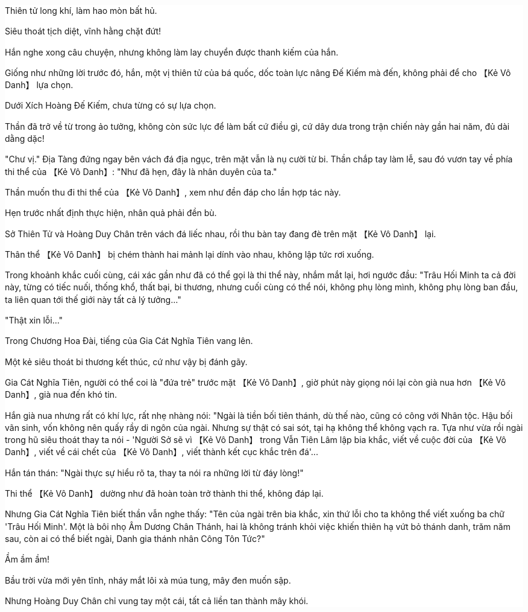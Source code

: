 Thiên tử long khí, làm hao mòn bất hủ.

Siêu thoát tịch diệt, vĩnh hằng chặt đứt!

Hắn nghe xong câu chuyện, nhưng không làm lay chuyển được thanh kiếm của hắn.

Giống như những lời trước đó, hắn, một vị thiên tử của bá quốc, dốc toàn lực nâng Đế Kiếm mà đến, không phải để cho 【Kẻ Vô Danh】 lựa chọn.

Dưới Xích Hoàng Đế Kiếm, chưa từng có sự lựa chọn.

Thần đã trở về từ trong ảo tưởng, không còn sức lực để làm bất cứ điều gì, cứ dây dưa trong trận chiến này gần hai năm, đủ dài dằng dặc!

"Chư vị." Địa Tàng đứng ngay bên vách đá địa ngục, trên mặt vẫn là nụ cười từ bi. Thần chắp tay làm lễ, sau đó vươn tay về phía thi thể của 【Kẻ Vô Danh】: "Như đã hẹn, đây là nhân duyên của ta."

Thần muốn thu đi thi thể của 【Kẻ Vô Danh】, xem như đền đáp cho lần hợp tác này.

Hẹn trước nhất định thực hiện, nhân quả phải đền bù.

Sở Thiên Tử và Hoàng Duy Chân trên vách đá liếc nhau, rồi thu bàn tay đang đè trên mặt 【Kẻ Vô Danh】 lại.

Thân thể 【Kẻ Vô Danh】 bị chém thành hai mảnh lại dính vào nhau, không lập tức rơi xuống.

Trong khoảnh khắc cuối cùng, cái xác gần như đã có thể gọi là thi thể này, nhắm mắt lại, hơi ngước đầu: "Trâu Hối Minh ta cả đời này, từng có tiếc nuối, thống khổ, thất bại, bi thương, nhưng cuối cùng có thể nói, không phụ lòng mình, không phụ lòng ban đầu, ta liên quan tới thế giới này tất cả lý tưởng..."

"Thật xin lỗi..."

Trong Chương Hoa Đài, tiếng của Gia Cát Nghĩa Tiên vang lên.

Một kẻ siêu thoát bi thương kết thúc, cứ như vậy bị đánh gãy.

Gia Cát Nghĩa Tiên, người có thể coi là "đứa trẻ" trước mặt 【Kẻ Vô Danh】, giờ phút này giọng nói lại còn già nua hơn 【Kẻ Vô Danh】, già nua đến khó tin.

Hắn già nua nhưng rất có khí lực, rất nhẹ nhàng nói: "Ngài là tiền bối tiên thánh, dù thế nào, cũng có công với Nhân tộc. Hậu bối vãn sinh, vốn không nên quấy rầy di ngôn của ngài. Nhưng sự thật có sai sót, tại hạ không thể không vạch ra. Tựa như vừa rồi ngài trong hũ siêu thoát thay ta nói - 'Người Sở sẽ vì 【Kẻ Vô Danh】 trong Vẫn Tiên Lâm lập bia khắc, viết về cuộc đời của 【Kẻ Vô Danh】, viết về cái chết của 【Kẻ Vô Danh】, viết thành kết cục khắc trên đá'...

Hắn tán thán: "Ngài thực sự hiểu rõ ta, thay ta nói ra những lời từ đáy lòng!"

Thi thể 【Kẻ Vô Danh】 dường như đã hoàn toàn trở thành thi thể, không đáp lại.

Nhưng Gia Cát Nghĩa Tiên biết thần vẫn nghe thấy: "Tên của ngài trên bia khắc, xin thứ lỗi cho ta không thể viết xuống ba chữ 'Trâu Hối Minh'. Một là bôi nhọ Âm Dương Chân Thánh, hai là không tránh khỏi việc khiến thiên hạ vứt bỏ thánh danh, trăm năm sau, còn ai có thể biết ngài, Danh gia thánh nhân Công Tôn Tức?"

Ầm ầm ầm!

Bầu trời vừa mới yên tĩnh, nháy mắt lôi xà múa tung, mây đen muốn sập.

Nhưng Hoàng Duy Chân chỉ vung tay một cái, tất cả liền tan thành mây khói.
